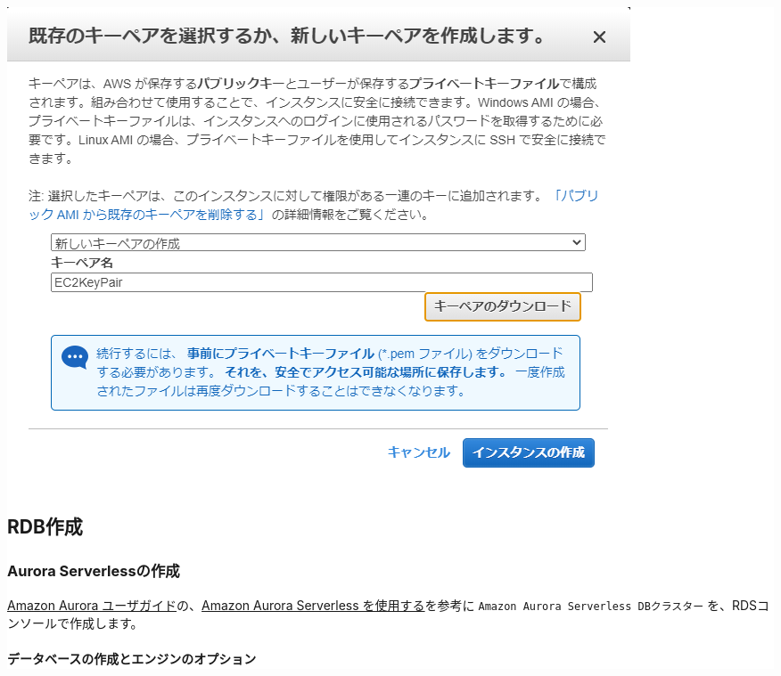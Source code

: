 ![](https://github.com/Kakimoty-Field/AWS/raw/main/50-RDB/img/930.png)
  
## RDB作成
### Aurora Serverlessの作成
[Amazon Aurora ユーザガイド](https://docs.aws.amazon.com/ja_jp/AmazonRDS/latest/AuroraUserGuide/CHAP_AuroraOverview.html)の、[Amazon Aurora Serverless を使用する](https://docs.aws.amazon.com/ja_jp/AmazonRDS/latest/AuroraUserGuide/aurora-serverless.html)を参考に `Amazon Aurora Serverless DBクラスター` を、RDSコンソールで作成します。

#### データベースの作成とエンジンのオプション